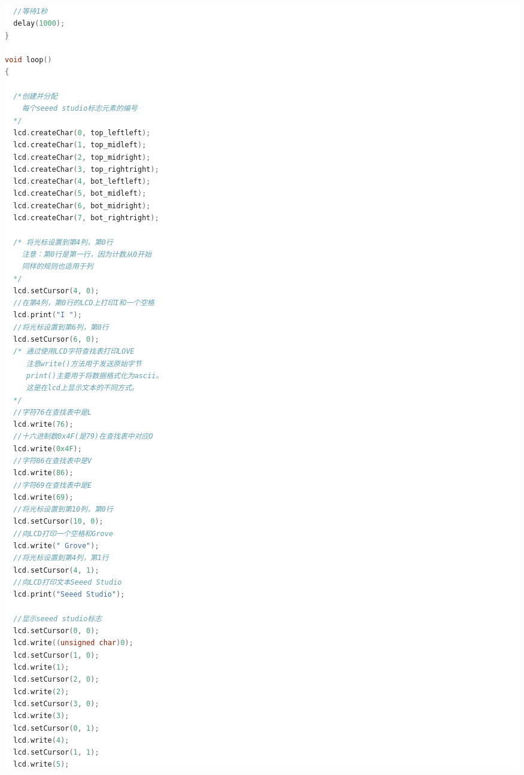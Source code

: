 ```cpp
  //等待1秒
  delay(1000);
}

void loop()
{

  /*创建并分配
    每个seeed studio标志元素的编号
  */
  lcd.createChar(0, top_leftleft);
  lcd.createChar(1, top_midleft);
  lcd.createChar(2, top_midright);
  lcd.createChar(3, top_rightright);
  lcd.createChar(4, bot_leftleft);
  lcd.createChar(5, bot_midleft);
  lcd.createChar(6, bot_midright);
  lcd.createChar(7, bot_rightright);

  /* 将光标设置到第4列，第0行
    注意：第0行是第一行，因为计数从0开始
    同样的规则也适用于列
  */
  lcd.setCursor(4, 0);
  //在第4列，第0行的LCD上打印I和一个空格
  lcd.print("I ");
  //将光标设置到第6列，第0行
  lcd.setCursor(6, 0);
  /* 通过使用LCD字符查找表打印LOVE
     注意write()方法用于发送原始字节
     print()主要用于将数据格式化为ascii。
     这是在lcd上显示文本的不同方式。
  */
  //字符76在查找表中是L
  lcd.write(76);
  //十六进制数0x4F(是79)在查找表中对应O
  lcd.write(0x4F);
  //字符86在查找表中是V
  lcd.write(86);
  //字符69在查找表中是E
  lcd.write(69);
  //将光标设置到第10列，第0行
  lcd.setCursor(10, 0);
  //向LCD打印一个空格和Grove
  lcd.write(" Grove");
  //将光标设置到第4列，第1行
  lcd.setCursor(4, 1);
  //向LCD打印文本Seeed Studio
  lcd.print("Seeed Studio");

  //显示seeed studio标志
  lcd.setCursor(0, 0);
  lcd.write((unsigned char)0);
  lcd.setCursor(1, 0);
  lcd.write(1);
  lcd.setCursor(2, 0);
  lcd.write(2);
  lcd.setCursor(3, 0);
  lcd.write(3);
  lcd.setCursor(0, 1);
  lcd.write(4);
  lcd.setCursor(1, 1);
  lcd.write(5);
```
